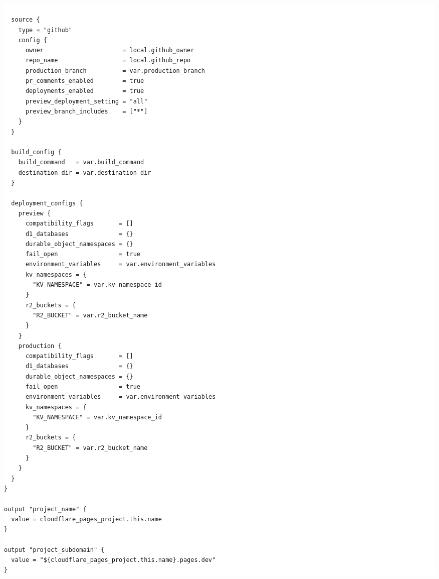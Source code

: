```hcl

  source {
    type = "github"
    config {
      owner                      = local.github_owner
      repo_name                  = local.github_repo
      production_branch          = var.production_branch
      pr_comments_enabled        = true
      deployments_enabled        = true
      preview_deployment_setting = "all"
      preview_branch_includes    = ["*"]
    }
  }

  build_config {
    build_command   = var.build_command
    destination_dir = var.destination_dir
  }

  deployment_configs {
    preview {
      compatibility_flags       = []
      d1_databases              = {}
      durable_object_namespaces = {}
      fail_open                 = true
      environment_variables     = var.environment_variables
      kv_namespaces = {
        "KV_NAMESPACE" = var.kv_namespace_id
      }
      r2_buckets = {
        "R2_BUCKET" = var.r2_bucket_name
      }
    }
    production {
      compatibility_flags       = []
      d1_databases              = {}
      durable_object_namespaces = {}
      fail_open                 = true
      environment_variables     = var.environment_variables
      kv_namespaces = {
        "KV_NAMESPACE" = var.kv_namespace_id
      }
      r2_buckets = {
        "R2_BUCKET" = var.r2_bucket_name
      }
    }
  }
}

output "project_name" {
  value = cloudflare_pages_project.this.name
}

output "project_subdomain" {
  value = "${cloudflare_pages_project.this.name}.pages.dev"
}
```
